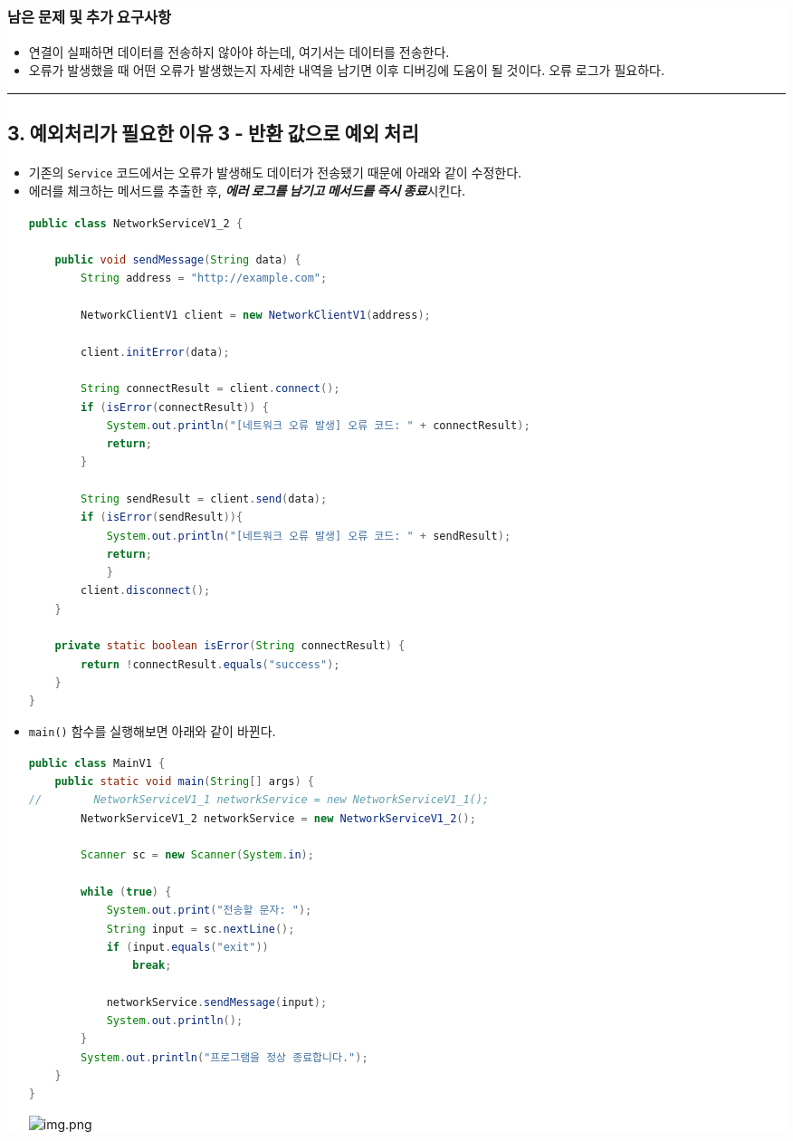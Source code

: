 ### 남은 문제 및 추가 요구사항
- 연결이 실패하면 데이터를 전송하지 않아야 하는데, 여기서는 데이터를 전송한다.
- 오류가 발생했을 때 어떤 오류가 발생했는지 자세한 내역을 남기면 이후 디버깅에 도움이 될 것이다. 오류 로그가 필요하다.
---
## 3. 예외처리가 필요한 이유 3 - 반환 값으로 예외 처리

- 기존의 `Service` 코드에서는 오류가 발생해도 데이터가 전송됐기 때문에 아래와 같이 수정한다.
- 에러를 체크하는 메서드를 추출한 후, ***에러 로그를 남기고 메서드를 즉시 종료***시킨다.
  ```java
  public class NetworkServiceV1_2 {
  
      public void sendMessage(String data) {
          String address = "http://example.com";
  
          NetworkClientV1 client = new NetworkClientV1(address);
  
          client.initError(data);
  
          String connectResult = client.connect();
          if (isError(connectResult)) {
              System.out.println("[네트워크 오류 발생] 오류 코드: " + connectResult);
              return;
          }
  
          String sendResult = client.send(data);
          if (isError(sendResult)){
              System.out.println("[네트워크 오류 발생] 오류 코드: " + sendResult);
              return;
              }
          client.disconnect();
      }
  
      private static boolean isError(String connectResult) {
          return !connectResult.equals("success");
      }
  }
  ```
- `main()` 함수를 실행해보면 아래와 같이 바뀐다.
  ```java
  public class MainV1 {
      public static void main(String[] args) {
  //        NetworkServiceV1_1 networkService = new NetworkServiceV1_1();
          NetworkServiceV1_2 networkService = new NetworkServiceV1_2();
  
          Scanner sc = new Scanner(System.in);
  
          while (true) {
              System.out.print("전송할 문자: ");
              String input = sc.nextLine();
              if (input.equals("exit"))
                  break;
  
              networkService.sendMessage(input);
              System.out.println();
          }
          System.out.println("프로그램을 정상 종료합니다.");
      }
  }
  ```
  ![img.png](../resources/images/chap09/img04.png)
